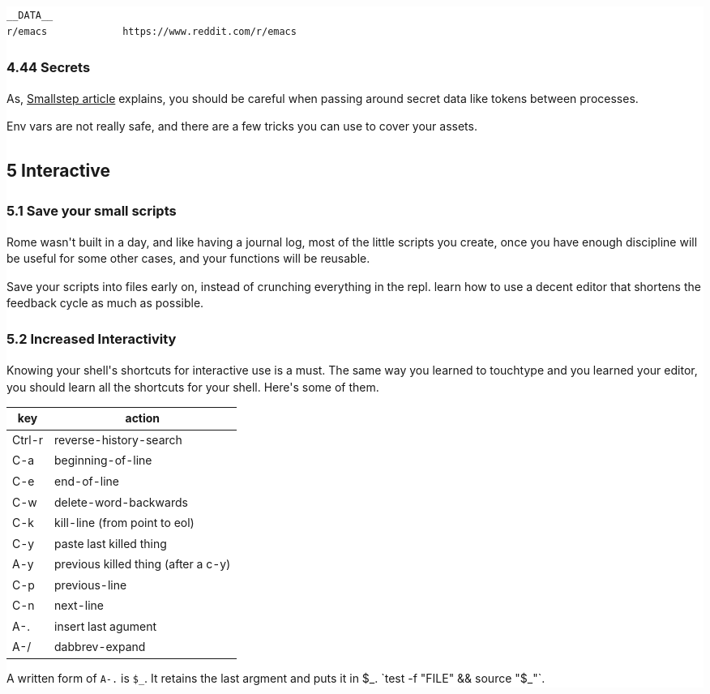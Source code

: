 ```
__DATA__
r/emacs             https://www.reddit.com/r/emacs
```

### 4.44 Secrets

As, [Smallstep article](https://smallstep.com/blog/command-line-secrets/) explains, you should be careful when passing around secret data like tokens between processes.

Env vars are not really safe, and there are a few tricks you can use to cover your assets.

## 5 Interactive



### 5.1 Save your small scripts

Rome wasn't built in a day, and like having a journal log, most of the little scripts you create, once you have enough discipline will be useful for some other cases, and your functions will be reusable.

Save your scripts into files early on, instead of crunching everything in the repl. learn how to use a decent editor that shortens the feedback cycle as much as possible.

### 5.2 Increased Interactivity

Knowing your shell's shortcuts for interactive use is a must. The same way you learned to touchtype and you learned your editor, you should learn all the shortcuts for your shell. Here's some of them.

| key    | action                              |
| ------ | ----------------------------------- |
| Ctrl-r | reverse-history-search              |
| C-a    | beginning-of-line                   |
| C-e    | end-of-line                         |
| C-w    | delete-word-backwards               |
| C-k    | kill-line (from point to eol)       |
| C-y    | paste last killed thing             |
| A-y    | previous killed thing (after a c-y) |
| C-p    | previous-line                       |
| C-n    | next-line                           |
| A-.    | insert last agument                 |
| A-/    | dabbrev-expand                      |

A written form of `A-.` is `$_`. It retains the last argment and puts it in $_.  `test -f "FILE" && source "$_"`.
